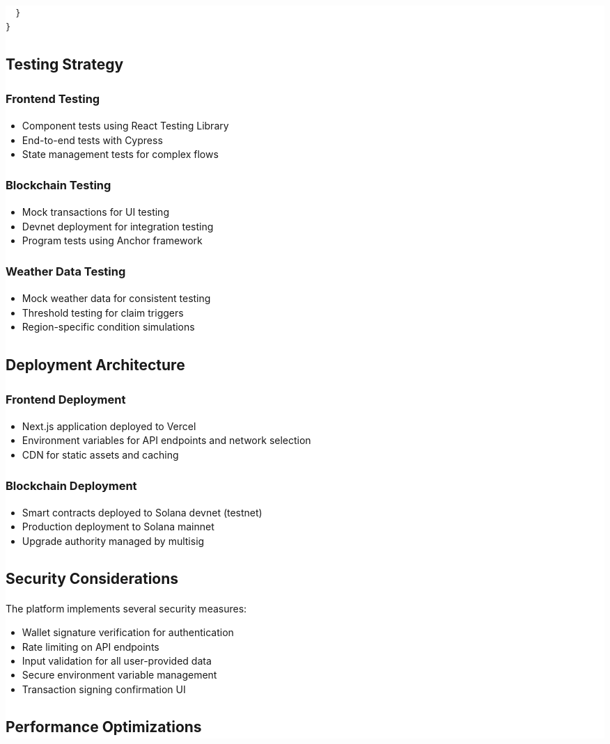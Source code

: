 ```typescript
  }
}
```

## Testing Strategy

### Frontend Testing

- Component tests using React Testing Library
- End-to-end tests with Cypress
- State management tests for complex flows

### Blockchain Testing

- Mock transactions for UI testing
- Devnet deployment for integration testing
- Program tests using Anchor framework

### Weather Data Testing

- Mock weather data for consistent testing
- Threshold testing for claim triggers
- Region-specific condition simulations

## Deployment Architecture

### Frontend Deployment

- Next.js application deployed to Vercel
- Environment variables for API endpoints and network selection
- CDN for static assets and caching

### Blockchain Deployment

- Smart contracts deployed to Solana devnet (testnet)
- Production deployment to Solana mainnet
- Upgrade authority managed by multisig

## Security Considerations

The platform implements several security measures:

- Wallet signature verification for authentication
- Rate limiting on API endpoints
- Input validation for all user-provided data
- Secure environment variable management
- Transaction signing confirmation UI

## Performance Optimizations
